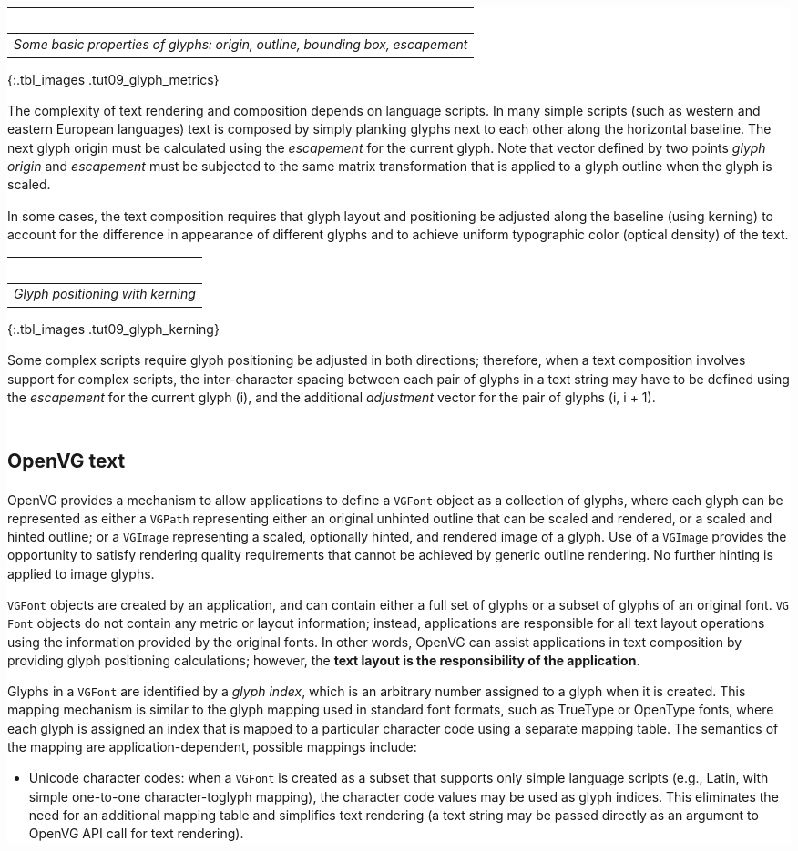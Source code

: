 | &nbsp; |
| :---: |
| *Some basic properties of glyphs: origin, outline, bounding box, escapement* |
{:.tbl_images .tut09_glyph_metrics} 

The complexity of text rendering and composition depends on language scripts. In many simple scripts (such as western and eastern European languages) text is composed by simply planking glyphs next to each other along the horizontal baseline.
The next glyph origin must be calculated using the *escapement* for the current glyph. Note that vector defined by two points *glyph origin* and *escapement* must be subjected to the same matrix transformation that is applied to a glyph outline when the glyph is scaled.

In some cases, the text composition requires that glyph layout and positioning be adjusted along the baseline (using kerning) to account for the difference in appearance of different glyphs and to achieve uniform typographic color (optical density) of the text.

| &nbsp; | 
| :---: |
| *Glyph positioning with kerning* |
{:.tbl_images .tut09_glyph_kerning} 

Some complex scripts require glyph positioning be adjusted in both directions; therefore, when a text composition involves support for complex scripts, the inter-character spacing between each pair of glyphs in a text string may have to be defined using the *escapement* for the current glyph (i), and the additional *adjustment* vector for the pair of glyphs (i, i + 1).

---

## OpenVG text

OpenVG provides a mechanism to allow applications to define a `VGFont` object as a collection of glyphs, where each glyph can be represented as either a `VGPath` representing either an original unhinted outline that can be scaled and rendered, or a scaled and hinted outline; or a `VGImage` representing a scaled, optionally hinted, and rendered image of a glyph. Use of a `VGImage` provides the opportunity to satisfy rendering quality requirements that cannot be achieved by generic outline rendering. No further hinting is applied to image glyphs.

`VGFont` objects are created by an application, and can contain either a full set of glyphs or a subset of glyphs of an original font. `VGFont` objects do not contain any metric or layout information; instead, applications are responsible for all text layout operations using the information provided by the original fonts. In other words, OpenVG can assist applications in text composition by providing glyph positioning calculations; however, the **text layout is the responsibility of the application**.

Glyphs in a `VGFont` are identified by a *glyph index*, which is an arbitrary number assigned to a glyph when it is created. This mapping mechanism is similar to the glyph mapping used in standard font formats, such as TrueType or OpenType fonts, where each glyph is assigned an index that is mapped to a particular character code using a separate mapping table. The semantics of the mapping are application-dependent, possible mappings include:

 - Unicode character codes: when a `VGFont` is created as a subset that supports only simple language scripts (e.g., Latin, with simple one-to-one character-toglyph mapping), the character code values may be used as glyph indices. This eliminates the need for an additional mapping table and simplifies text rendering (a text string may be passed directly as an argument to OpenVG API call for text rendering).

